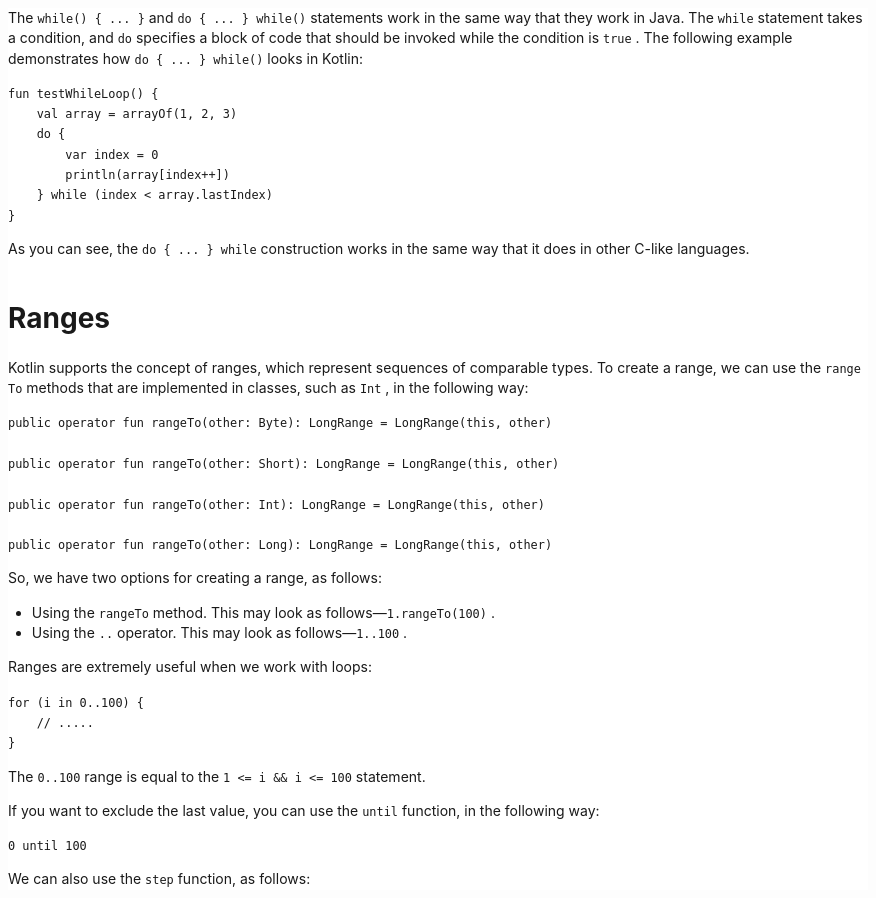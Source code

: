 The `while() { ... }` and `do { ... } while()` statements work in the same way that they work in Java. The `while` statement takes a condition, and `do` specifies a block of code that should be invoked while the condition is `true` . The following example demonstrates how `do { ... } while()` looks in Kotlin:

```
fun testWhileLoop() {
    val array = arrayOf(1, 2, 3)
    do {
        var index = 0
        println(array[index++])
    } while (index < array.lastIndex)
}
```

As you can see, the `do { ... } while` construction works in the same way that it does in other C-like languages.

# Ranges

Kotlin supports the concept of ranges, which represent sequences of comparable types. To create a range, we can use the `rangeTo` methods that are implemented in classes, such as `Int` , in the following way:

```
public operator fun rangeTo(other: Byte): LongRange = LongRange(this, other)

public operator fun rangeTo(other: Short): LongRange = LongRange(this, other)

public operator fun rangeTo(other: Int): LongRange = LongRange(this, other)

public operator fun rangeTo(other: Long): LongRange = LongRange(this, other)
```

So, we have two options for creating a range, as follows:

- Using the `rangeTo` method. This may look as follows—`1.rangeTo(100)` .
- Using the `..` operator. This may look as follows—`1..100` .

Ranges are extremely useful when we work with loops:

```
for (i in 0..100) {
    // .....
}
```

The `0..100` range is equal to the `1 <= i && i <= 100` statement.

If you want to exclude the last value, you can use the `until` function, in the following way:

```
0 until 100
```

We can also use the `step` function, as follows:
